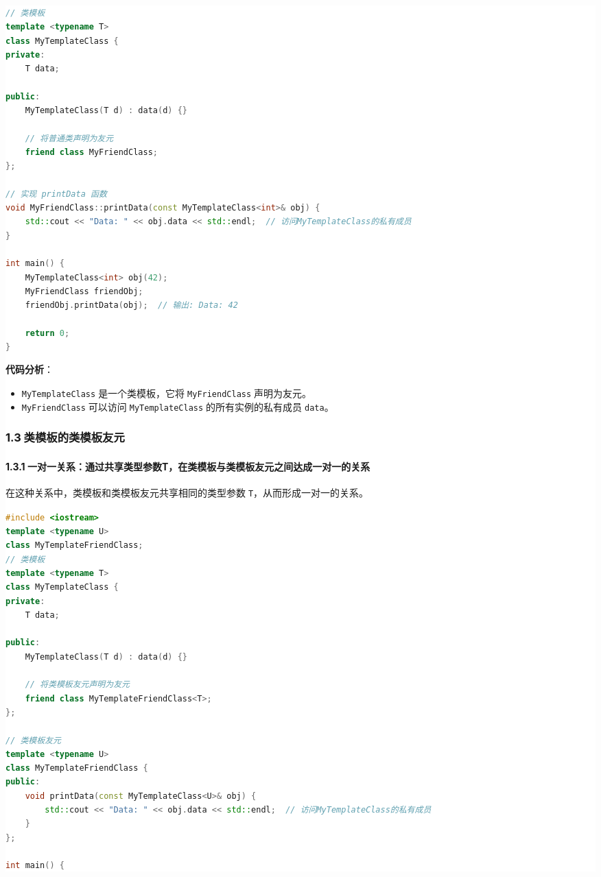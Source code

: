 ```cpp
// 类模板
template <typename T>
class MyTemplateClass {
private:
    T data;

public:
    MyTemplateClass(T d) : data(d) {}

    // 将普通类声明为友元
    friend class MyFriendClass;
};

// 实现 printData 函数
void MyFriendClass::printData(const MyTemplateClass<int>& obj) {
    std::cout << "Data: " << obj.data << std::endl;  // 访问MyTemplateClass的私有成员
}

int main() {
    MyTemplateClass<int> obj(42);
    MyFriendClass friendObj;
    friendObj.printData(obj);  // 输出: Data: 42

    return 0;
}
```

**代码分析**：
- `MyTemplateClass` 是一个类模板，它将 `MyFriendClass` 声明为友元。
- `MyFriendClass` 可以访问 `MyTemplateClass` 的所有实例的私有成员 `data`。

### 1.3 类模板的类模板友元

#### 1.3.1 一对一关系：通过共享类型参数T，在类模板与类模板友元之间达成一对一的关系

在这种关系中，类模板和类模板友元共享相同的类型参数 `T`，从而形成一对一的关系。

```cpp
#include <iostream>
template <typename U>
class MyTemplateFriendClass;
// 类模板
template <typename T>
class MyTemplateClass {
private:
    T data;

public:
    MyTemplateClass(T d) : data(d) {}

    // 将类模板友元声明为友元
    friend class MyTemplateFriendClass<T>;
};

// 类模板友元
template <typename U>
class MyTemplateFriendClass {
public:
    void printData(const MyTemplateClass<U>& obj) {
        std::cout << "Data: " << obj.data << std::endl;  // 访问MyTemplateClass的私有成员
    }
};

int main() {
```